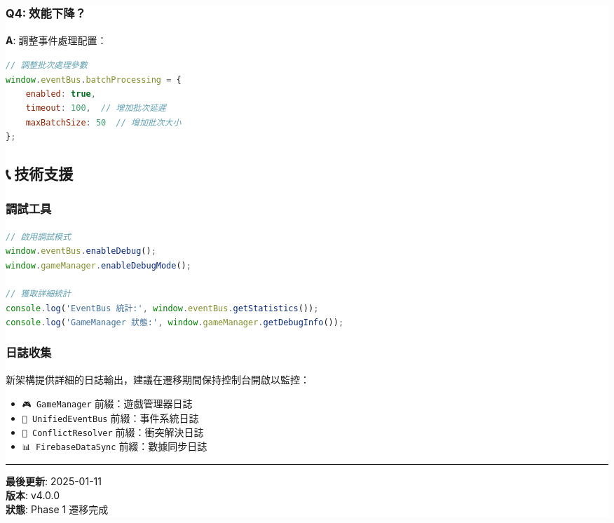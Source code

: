 ### Q4: 效能下降？

**A**: 調整事件處理配置：

```javascript
// 調整批次處理參數
window.eventBus.batchProcessing = {
    enabled: true,
    timeout: 100,  // 增加批次延遲
    maxBatchSize: 50  // 增加批次大小
};
```

## 📞 技術支援

### 調試工具

```javascript
// 啟用調試模式
window.eventBus.enableDebug();
window.gameManager.enableDebugMode();

// 獲取詳細統計
console.log('EventBus 統計:', window.eventBus.getStatistics());
console.log('GameManager 狀態:', window.gameManager.getDebugInfo());
```

### 日誌收集

新架構提供詳細的日誌輸出，建議在遷移期間保持控制台開啟以監控：

- `🎮 GameManager` 前綴：遊戲管理器日誌
- `📡 UnifiedEventBus` 前綴：事件系統日誌  
- `🔧 ConflictResolver` 前綴：衝突解決日誌
- `📊 FirebaseDataSync` 前綴：數據同步日誌

---

**最後更新**: 2025-01-11  
**版本**: v4.0.0  
**狀態**: Phase 1 遷移完成